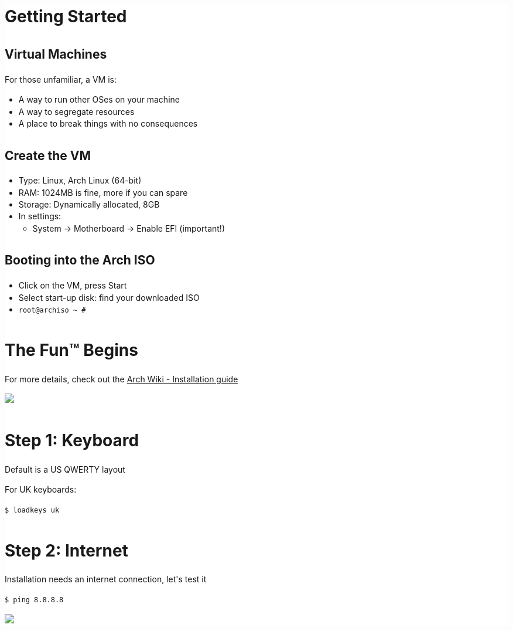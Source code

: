 # Getting Started

## Virtual Machines

For those unfamiliar, a VM is:

* A way to run other OSes on your machine
* A way to segregate resources
* A place to break things with no consequences

## Create the VM

* Type: Linux, Arch Linux (64-bit)
* RAM: 1024MB is fine, more if you can spare
* Storage: Dynamically allocated, 8GB
* In settings:
    - System -> Motherboard -> Enable EFI (important!)

## Booting into the Arch ISO

* Click on the VM, press Start
* Select start-up disk: find your downloaded ISO
* `root@archiso ~ #`

# The Fun™ Begins

For more details, check out the [Arch Wiki - Installation guide](https://wiki.archlinux.org/index.php/Installation_guide)

![](images/arch-wiki.png)

# Step 1: Keyboard

Default is a US QWERTY layout

For UK keyboards:

```
$ loadkeys uk
```

# Step 2: Internet

Installation needs an internet connection, let's test it

```
$ ping 8.8.8.8
```

![](images/ping.png)
